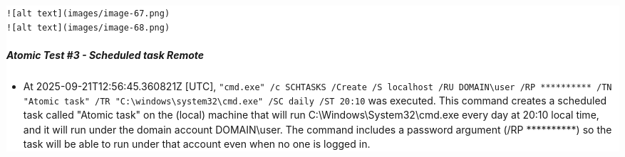     ![alt text](images/image-67.png)
    ![alt text](images/image-68.png)


##### Atomic Test #3 - Scheduled task Remote
- At 2025-09-21T12:56:45.360821Z [UTC], `"cmd.exe" /c SCHTASKS /Create /S localhost /RU DOMAIN\user /RP ********** /TN "Atomic task" /TR "C:\windows\system32\cmd.exe" /SC daily /ST 20:10` was executed. This command creates a scheduled task called "Atomic task" on the (local) machine that will run C:\Windows\System32\cmd.exe every day at 20:10 local time, and it will run under the domain account DOMAIN\user. The command includes a password argument (/RP **********) so the task will be able to run under that account even when no one is logged in. 
